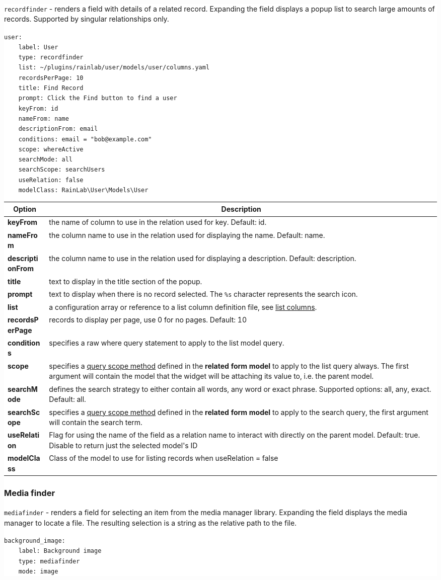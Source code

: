 `recordfinder` - renders a field with details of a related record. Expanding the field displays a popup list to search large amounts of records. Supported by singular relationships only.

    user:
        label: User
        type: recordfinder
        list: ~/plugins/rainlab/user/models/user/columns.yaml
        recordsPerPage: 10
        title: Find Record
        prompt: Click the Find button to find a user
        keyFrom: id
        nameFrom: name
        descriptionFrom: email
        conditions: email = "bob@example.com"
        scope: whereActive
        searchMode: all
        searchScope: searchUsers
        useRelation: false
        modelClass: RainLab\User\Models\User

Option | Description
------------- | -------------
**keyFrom** | the name of column to use in the relation used for key. Default: id.
**nameFrom** | the column name to use in the relation used for displaying the name. Default: name.
**descriptionFrom** | the column name to use in the relation used for displaying a description. Default: description.
**title** | text to display in the title section of the popup.
**prompt** | text to display when there is no record selected. The `%s` character represents the search icon.
**list** | a configuration array or reference to a list column definition file, see [list columns](lists#list-columns).
**recordsPerPage** | records to display per page, use 0 for no pages. Default: 10
**conditions** | specifies a raw where query statement to apply to the list model query.
**scope** | specifies a [query scope method](../database/model#query-scopes) defined in the **related form model** to apply to the list query always. The first argument will contain the model that the widget will be attaching its value to, i.e. the parent model.
**searchMode** | defines the search strategy to either contain all words, any word or exact phrase. Supported options: all, any, exact. Default: all.
**searchScope** | specifies a [query scope method](../database/model#query-scopes) defined in the **related form model** to apply to the search query, the first argument will contain the search term.
**useRelation** | Flag for using the name of the field as a relation name to interact with directly on the parent model. Default: true. Disable to return just the selected model's ID
**modelClass** | Class of the model to use for listing records when useRelation = false

<a name="widget-mediafinder"></a>
### Media finder

`mediafinder` - renders a field for selecting an item from the media manager library. Expanding the field displays the media manager to locate a file. The resulting selection is a string as the relative path to the file.

    background_image:
        label: Background image
        type: mediafinder
        mode: image
